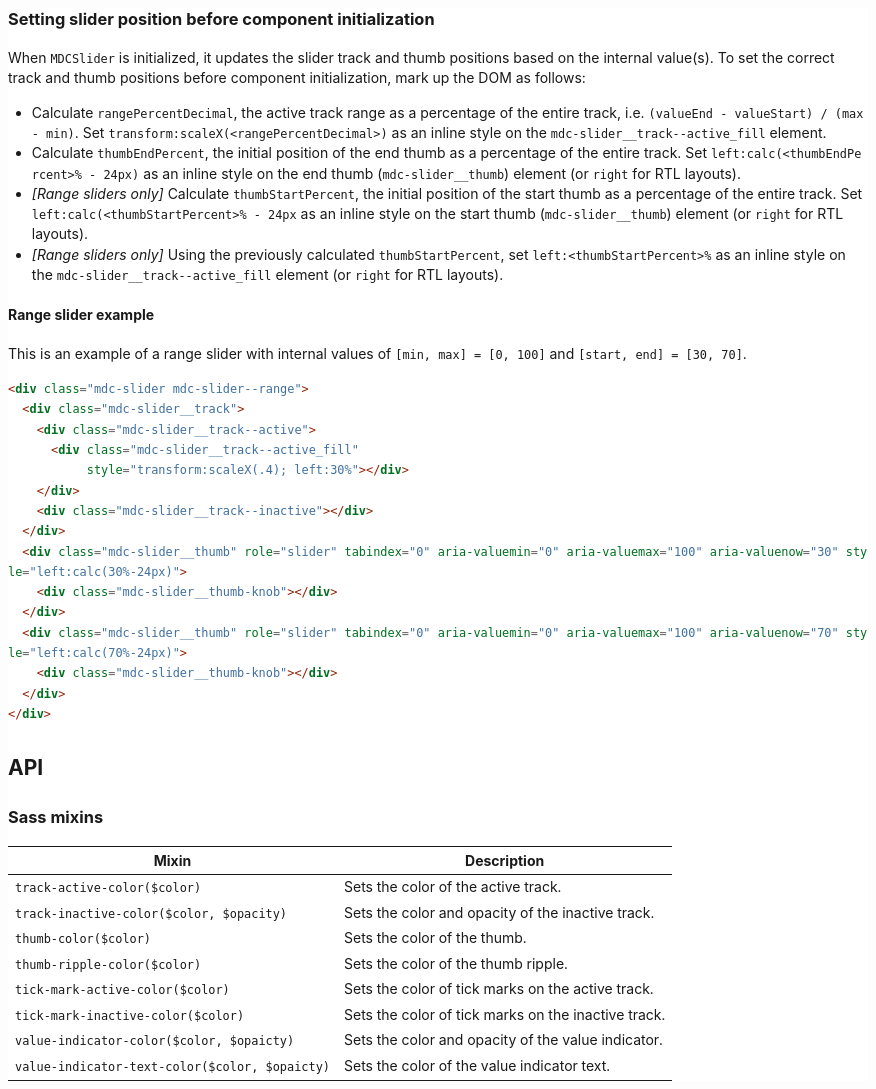 ### Setting slider position before component initialization

When `MDCSlider` is initialized, it updates the slider track and thumb
positions based on the internal value(s). To set the correct track and thumb
positions before component initialization, mark up the DOM as follows:

- Calculate `rangePercentDecimal`, the active track range as a percentage of
  the entire track, i.e. `(valueEnd - valueStart) / (max - min)`.
  Set `transform:scaleX(<rangePercentDecimal>)` as an inline style on the
  `mdc-slider__track--active_fill` element.
- Calculate `thumbEndPercent`, the initial position of the end thumb as a
  percentage of the entire track. Set `left:calc(<thumbEndPercent>% - 24px)`
  as an inline style on the end thumb (`mdc-slider__thumb`) element
  (or `right` for RTL layouts).
- *[Range sliders only]* Calculate `thumbStartPercent`, the initial position
  of the start thumb as a percentage of the entire track. Set
  `left:calc(<thumbStartPercent>% - 24px` as an inline style on the
  start thumb (`mdc-slider__thumb`) element (or `right` for RTL layouts).
- *[Range sliders only]* Using the previously calculated `thumbStartPercent`,
  set `left:<thumbStartPercent>%` as an inline style on the
  `mdc-slider__track--active_fill` element (or `right` for RTL layouts).

#### Range slider example

This is an example of a range slider with internal values of
`[min, max] = [0, 100]` and `[start, end] = [30, 70]`.

```html
<div class="mdc-slider mdc-slider--range">
  <div class="mdc-slider__track">
    <div class="mdc-slider__track--active">
      <div class="mdc-slider__track--active_fill"
           style="transform:scaleX(.4); left:30%"></div>
    </div>
    <div class="mdc-slider__track--inactive"></div>
  </div>
  <div class="mdc-slider__thumb" role="slider" tabindex="0" aria-valuemin="0" aria-valuemax="100" aria-valuenow="30" style="left:calc(30%-24px)">
    <div class="mdc-slider__thumb-knob"></div>
  </div>
  <div class="mdc-slider__thumb" role="slider" tabindex="0" aria-valuemin="0" aria-valuemax="100" aria-valuenow="70" style="left:calc(70%-24px)">
    <div class="mdc-slider__thumb-knob"></div>
  </div>
</div>
```

## API

### Sass mixins

Mixin | Description
--- | ---
`track-active-color($color)` | Sets the color of the active track.
`track-inactive-color($color, $opacity)` | Sets the color and opacity of the inactive track.
`thumb-color($color)` | Sets the color of the thumb.
`thumb-ripple-color($color)` | Sets the color of the thumb ripple.
`tick-mark-active-color($color)` | Sets the color of tick marks on the active track.
`tick-mark-inactive-color($color)` | Sets the color of tick marks on the inactive track.
`value-indicator-color($color, $opaicty)` | Sets the color and opacity of the value indicator.
`value-indicator-text-color($color, $opaicty)` | Sets the color of the value indicator text.
